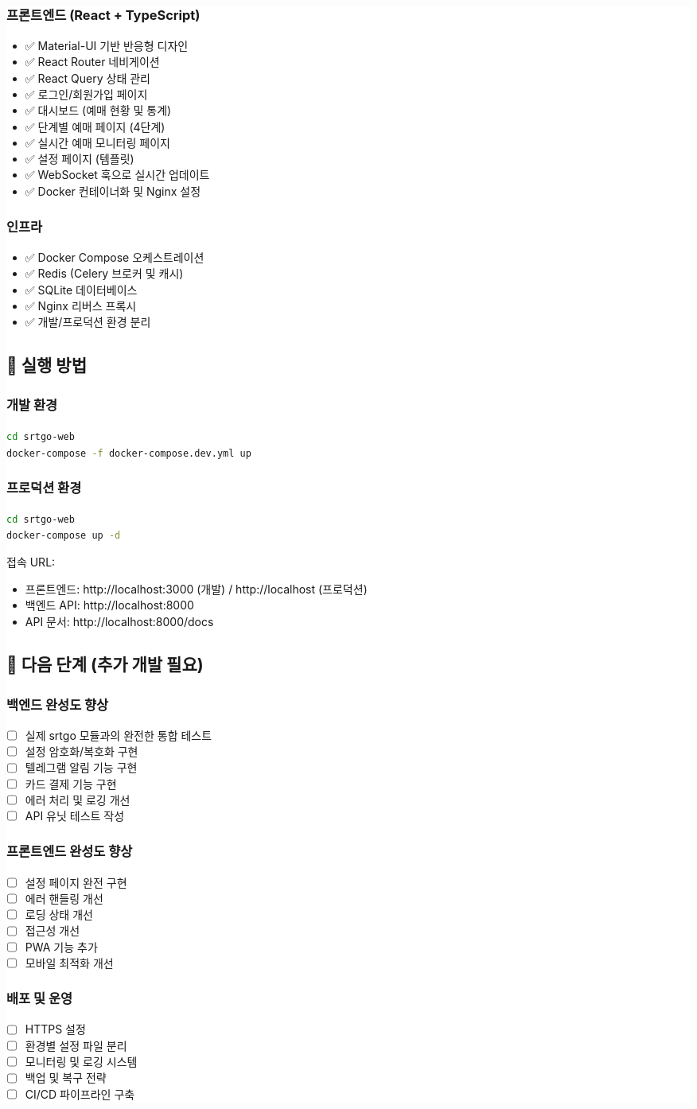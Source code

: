 ### 프론트엔드 (React + TypeScript)
- ✅ Material-UI 기반 반응형 디자인
- ✅ React Router 네비게이션
- ✅ React Query 상태 관리
- ✅ 로그인/회원가입 페이지
- ✅ 대시보드 (예매 현황 및 통계)
- ✅ 단계별 예매 페이지 (4단계)
- ✅ 실시간 예매 모니터링 페이지
- ✅ 설정 페이지 (템플릿)
- ✅ WebSocket 훅으로 실시간 업데이트
- ✅ Docker 컨테이너화 및 Nginx 설정

### 인프라
- ✅ Docker Compose 오케스트레이션
- ✅ Redis (Celery 브로커 및 캐시)
- ✅ SQLite 데이터베이스
- ✅ Nginx 리버스 프록시
- ✅ 개발/프로덕션 환경 분리

## 🚀 실행 방법

### 개발 환경
```bash
cd srtgo-web
docker-compose -f docker-compose.dev.yml up
```

### 프로덕션 환경
```bash
cd srtgo-web
docker-compose up -d
```

접속 URL:
- 프론트엔드: http://localhost:3000 (개발) / http://localhost (프로덕션)
- 백엔드 API: http://localhost:8000
- API 문서: http://localhost:8000/docs

## 📝 다음 단계 (추가 개발 필요)

### 백엔드 완성도 향상
- [ ] 실제 srtgo 모듈과의 완전한 통합 테스트
- [ ] 설정 암호화/복호화 구현
- [ ] 텔레그램 알림 기능 구현
- [ ] 카드 결제 기능 구현
- [ ] 에러 처리 및 로깅 개선
- [ ] API 유닛 테스트 작성

### 프론트엔드 완성도 향상
- [ ] 설정 페이지 완전 구현
- [ ] 에러 핸들링 개선
- [ ] 로딩 상태 개선
- [ ] 접근성 개선
- [ ] PWA 기능 추가
- [ ] 모바일 최적화 개선

### 배포 및 운영
- [ ] HTTPS 설정
- [ ] 환경별 설정 파일 분리
- [ ] 모니터링 및 로깅 시스템
- [ ] 백업 및 복구 전략
- [ ] CI/CD 파이프라인 구축